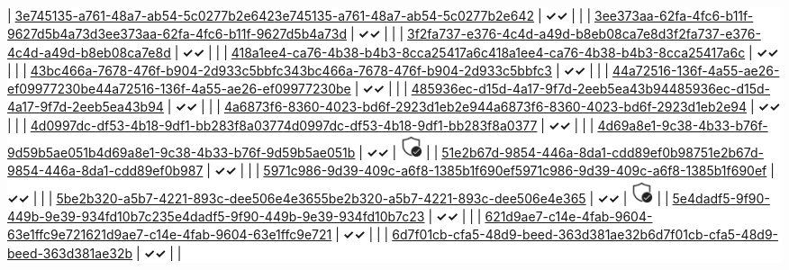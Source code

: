 | [<span data-ttu-id="0c10a-162">3e745135-a761-48a7-ab54-5c0277b2e642</span><span class="sxs-lookup"><span data-stu-id="0c10a-162">3e745135-a761-48a7-ab54-5c0277b2e642</span></span>](./3e745135-a761-48a7-ab54-5c0277b2e642.md) | <span data-ttu-id="0c10a-163">**✓**</span><span class="sxs-lookup"><span data-stu-id="0c10a-163">**✓**</span></span> |  |
| [<span data-ttu-id="0c10a-164">3ee373aa-62fa-4fc6-b11f-9627d5b4a73d</span><span class="sxs-lookup"><span data-stu-id="0c10a-164">3ee373aa-62fa-4fc6-b11f-9627d5b4a73d</span></span>](./3ee373aa-62fa-4fc6-b11f-9627d5b4a73d.md) | <span data-ttu-id="0c10a-165">**✓**</span><span class="sxs-lookup"><span data-stu-id="0c10a-165">**✓**</span></span> |  |
| [<span data-ttu-id="0c10a-166">3f2fa737-e376-4c4d-a49d-b8eb08ca7e8d</span><span class="sxs-lookup"><span data-stu-id="0c10a-166">3f2fa737-e376-4c4d-a49d-b8eb08ca7e8d</span></span>](./3f2fa737-e376-4c4d-a49d-b8eb08ca7e8d.md) | <span data-ttu-id="0c10a-167">**✓**</span><span class="sxs-lookup"><span data-stu-id="0c10a-167">**✓**</span></span> |  |
| [<span data-ttu-id="0c10a-168">418a1ee4-ca76-4b38-b4b3-8cca25417a6c</span><span class="sxs-lookup"><span data-stu-id="0c10a-168">418a1ee4-ca76-4b38-b4b3-8cca25417a6c</span></span>](./418a1ee4-ca76-4b38-b4b3-8cca25417a6c.md) | <span data-ttu-id="0c10a-169">**✓**</span><span class="sxs-lookup"><span data-stu-id="0c10a-169">**✓**</span></span> |  |
| [<span data-ttu-id="0c10a-170">43bc466a-7678-476f-b904-2d933c5bbfc3</span><span class="sxs-lookup"><span data-stu-id="0c10a-170">43bc466a-7678-476f-b904-2d933c5bbfc3</span></span>](./43bc466a-7678-476f-b904-2d933c5bbfc3.md) | <span data-ttu-id="0c10a-171">**✓**</span><span class="sxs-lookup"><span data-stu-id="0c10a-171">**✓**</span></span> |  |
| [<span data-ttu-id="0c10a-172">44a72516-136f-4a55-ae26-ef09977230be</span><span class="sxs-lookup"><span data-stu-id="0c10a-172">44a72516-136f-4a55-ae26-ef09977230be</span></span>](./44a72516-136f-4a55-ae26-ef09977230be.md) | <span data-ttu-id="0c10a-173">**✓**</span><span class="sxs-lookup"><span data-stu-id="0c10a-173">**✓**</span></span> |  |
| [<span data-ttu-id="0c10a-174">485936ec-d15d-4a17-9f7d-2eeb5ea43b94</span><span class="sxs-lookup"><span data-stu-id="0c10a-174">485936ec-d15d-4a17-9f7d-2eeb5ea43b94</span></span>](./485936ec-d15d-4a17-9f7d-2eeb5ea43b94.md) | <span data-ttu-id="0c10a-175">**✓**</span><span class="sxs-lookup"><span data-stu-id="0c10a-175">**✓**</span></span> |  |
| [<span data-ttu-id="0c10a-176">4a6873f6-8360-4023-bd6f-2923d1eb2e94</span><span class="sxs-lookup"><span data-stu-id="0c10a-176">4a6873f6-8360-4023-bd6f-2923d1eb2e94</span></span>](./4a6873f6-8360-4023-bd6f-2923d1eb2e94.md) | <span data-ttu-id="0c10a-177">**✓**</span><span class="sxs-lookup"><span data-stu-id="0c10a-177">**✓**</span></span> |  |
| [<span data-ttu-id="0c10a-178">4d0997dc-df53-4b18-9df1-bb283f8a0377</span><span class="sxs-lookup"><span data-stu-id="0c10a-178">4d0997dc-df53-4b18-9df1-bb283f8a0377</span></span>](./4d0997dc-df53-4b18-9df1-bb283f8a0377.md) | <span data-ttu-id="0c10a-179">**✓**</span><span class="sxs-lookup"><span data-stu-id="0c10a-179">**✓**</span></span> |  |
| [<span data-ttu-id="0c10a-180">4d69a8e1-9c38-4b33-b76f-9d59b5ae051b</span><span class="sxs-lookup"><span data-stu-id="0c10a-180">4d69a8e1-9c38-4b33-b76f-9d59b5ae051b</span></span>](./4d69a8e1-9c38-4b33-b76f-9d59b5ae051b.md) | <span data-ttu-id="0c10a-181">**✓**</span><span class="sxs-lookup"><span data-stu-id="0c10a-181">**✓**</span></span> | <img alt="Certified application badge" src="../media/certified-badge.png" height="25" width="25" /> |
| [<span data-ttu-id="0c10a-182">51e2b67d-9854-446a-8da1-cdd89ef0b987</span><span class="sxs-lookup"><span data-stu-id="0c10a-182">51e2b67d-9854-446a-8da1-cdd89ef0b987</span></span>](./51e2b67d-9854-446a-8da1-cdd89ef0b987.md) | <span data-ttu-id="0c10a-183">**✓**</span><span class="sxs-lookup"><span data-stu-id="0c10a-183">**✓**</span></span> |  |
| [<span data-ttu-id="0c10a-184">5971c986-9d39-409c-a6f8-1385b1f690ef</span><span class="sxs-lookup"><span data-stu-id="0c10a-184">5971c986-9d39-409c-a6f8-1385b1f690ef</span></span>](./5971c986-9d39-409c-a6f8-1385b1f690ef.md) | <span data-ttu-id="0c10a-185">**✓**</span><span class="sxs-lookup"><span data-stu-id="0c10a-185">**✓**</span></span> |  |
| [<span data-ttu-id="0c10a-186">5be2b320-a5b7-4221-893c-dee506e4e365</span><span class="sxs-lookup"><span data-stu-id="0c10a-186">5be2b320-a5b7-4221-893c-dee506e4e365</span></span>](./5be2b320-a5b7-4221-893c-dee506e4e365.md) | <span data-ttu-id="0c10a-187">**✓**</span><span class="sxs-lookup"><span data-stu-id="0c10a-187">**✓**</span></span> | <img alt="Certified application badge" src="../media/certified-badge.png" height="25" width="25" /> |
| [<span data-ttu-id="0c10a-188">5e4dadf5-9f90-449b-9e39-934fd10b7c23</span><span class="sxs-lookup"><span data-stu-id="0c10a-188">5e4dadf5-9f90-449b-9e39-934fd10b7c23</span></span>](./5e4dadf5-9f90-449b-9e39-934fd10b7c23.md) | <span data-ttu-id="0c10a-189">**✓**</span><span class="sxs-lookup"><span data-stu-id="0c10a-189">**✓**</span></span> |  |
| [<span data-ttu-id="0c10a-190">621d9ae7-c14e-4fab-9604-63e1ffc9e721</span><span class="sxs-lookup"><span data-stu-id="0c10a-190">621d9ae7-c14e-4fab-9604-63e1ffc9e721</span></span>](./621d9ae7-c14e-4fab-9604-63e1ffc9e721.md) | <span data-ttu-id="0c10a-191">**✓**</span><span class="sxs-lookup"><span data-stu-id="0c10a-191">**✓**</span></span> |  |
| [<span data-ttu-id="0c10a-192">6d7f01cb-cfa5-48d9-beed-363d381ae32b</span><span class="sxs-lookup"><span data-stu-id="0c10a-192">6d7f01cb-cfa5-48d9-beed-363d381ae32b</span></span>](./6d7f01cb-cfa5-48d9-beed-363d381ae32b.md) | <span data-ttu-id="0c10a-193">**✓**</span><span class="sxs-lookup"><span data-stu-id="0c10a-193">**✓**</span></span> |  |